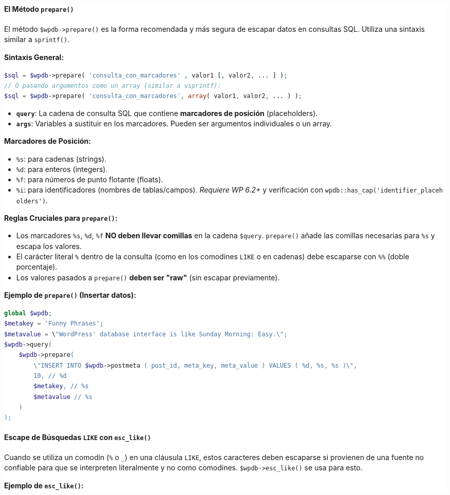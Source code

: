 #### El Método `prepare()`

El método `$wpdb->prepare()` es la forma recomendada y más segura de escapar datos en consultas SQL. Utiliza una sintaxis similar a `sprintf()`.

**Sintaxis General:**

```php
$sql = $wpdb->prepare( 'consulta_con_marcadores' , valor1 [, valor2, ... ] );
// O pasando argumentos como un array (similar a vsprintf):
$sql = $wpdb->prepare( 'consulta_con_marcadores', array( valor1, valor2, ... ) );
```

*   **`query`**: La cadena de consulta SQL que contiene **marcadores de posición** (placeholders).
*   **`args`**: Variables a sustituir en los marcadores. Pueden ser argumentos individuales o un array.

**Marcadores de Posición:**

*   `%s`: para cadenas (strings).
*   `%d`: para enteros (integers).
*   `%f`: para números de punto flotante (floats).
*   `%i`: para identificadores (nombres de tablas/campos). *Requiere WP 6.2+* y verificación con `wpdb::has_cap('identifier_placeholders')`.

**Reglas Cruciales para `prepare()`:**

*   Los marcadores `%s`, `%d`, `%f` **NO deben llevar comillas** en la cadena `$query`. `prepare()` añade las comillas necesarias para `%s` y escapa los valores.
*   El carácter literal `%` dentro de la consulta (como en los comodines `LIKE` o en cadenas) debe escaparse con `%%` (doble porcentaje).
*   Los valores pasados a `prepare()` **deben ser \"raw\"** (sin escapar previamente).

**Ejemplo de `prepare()` (Insertar datos):**

```php
global $wpdb;
$metakey = 'Funny Phrases';
$metavalue = \"WordPress' database interface is like Sunday Morning: Easy.\";
$wpdb->query(
    $wpdb->prepare(
        \"INSERT INTO $wpdb->postmeta ( post_id, meta_key, meta_value ) VALUES ( %d, %s, %s )\",
        10, // %d
        $metakey, // %s
        $metavalue // %s
    )
);
```

#### Escape de Búsquedas `LIKE` con `esc_like()`

Cuando se utiliza un comodín (`%` o `_`) en una cláusula `LIKE`, estos caracteres deben escaparse si provienen de una fuente no confiable para que se interpreten literalmente y no como comodines. `$wpdb->esc_like()` se usa para esto.

**Ejemplo de `esc_like()`:**
